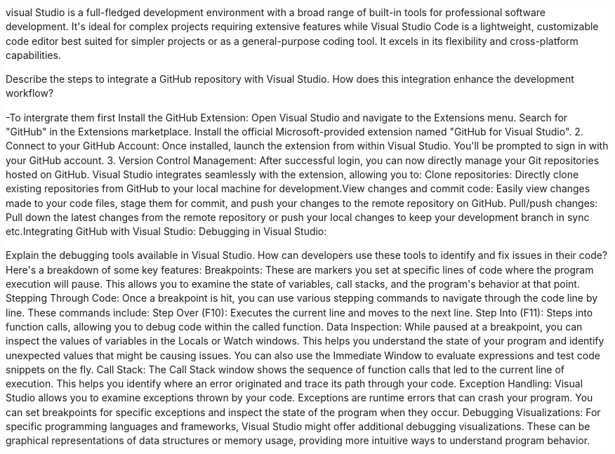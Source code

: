 visual Studio is a full-fledged development environment with a broad range of built-in tools for professional software development. It's ideal for complex projects requiring extensive features while Visual Studio Code is a lightweight, customizable code editor best suited for simpler projects or as a general-purpose coding tool. It excels in its flexibility and cross-platform capabilities.




Describe the steps to integrate a GitHub repository with Visual Studio. How does this integration enhance the development workflow?

-To intergrate them first Install the GitHub Extension:
Open Visual Studio and navigate to the Extensions menu.
Search for "GitHub" in the Extensions marketplace.
Install the official Microsoft-provided extension named "GitHub for Visual Studio".
2. Connect to your GitHub Account:
Once installed, launch the extension from within Visual Studio.
You'll be prompted to sign in with your GitHub account.
3. Version Control Management:
After successful login, you can now directly manage your Git repositories hosted on GitHub. Visual Studio integrates seamlessly with the extension, allowing you to:
Clone repositories: Directly clone existing repositories from GitHub to your local machine for development.View changes and commit code: Easily view changes made to your code files, stage them for commit, and push your changes to the remote repository on GitHub.
Pull/push changes: Pull down the latest changes from the remote repository or push your local changes to keep your development branch in sync etc.Integrating GitHub with Visual Studio:
Debugging in Visual Studio:

Explain the debugging tools available in Visual Studio. How can developers use these tools to identify and fix issues in their code?
 Here's a breakdown of some key features:
Breakpoints:
These are markers you set at specific lines of code where the program execution will pause. This allows you to examine the state of variables, call stacks, and the program's behavior at that point.
Stepping Through Code:
Once a breakpoint is hit, you can use various stepping commands to navigate through the code line by line. These commands include:
Step Over (F10): Executes the current line and moves to the next line.
Step Into (F11): Steps into function calls, allowing you to debug code within the called function.
Data Inspection:
While paused at a breakpoint, you can inspect the values of variables in the Locals or Watch windows. This helps you understand the state of your program and identify unexpected values that might be causing issues.
You can also use the Immediate Window to evaluate expressions and test code snippets on the fly.
Call Stack:
The Call Stack window shows the sequence of function calls that led to the current line of execution. This helps you identify where an error originated and trace its path through your code.
Exception Handling:
Visual Studio allows you to examine exceptions thrown by your code. Exceptions are runtime errors that can crash your program. You can set breakpoints for specific exceptions and inspect the state of the program when they occur.
Debugging Visualizations:
For specific programming languages and frameworks, Visual Studio might offer additional debugging visualizations. These can be graphical representations of data structures or memory usage, providing more intuitive ways to understand program behavior.
